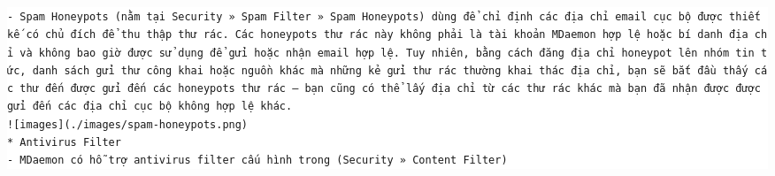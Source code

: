 	- Spam Honeypots (nằm tại Security » Spam Filter » Spam Honeypots) dùng để chỉ định các địa chỉ email cục bộ được thiết kế có chủ đích để thu thập thư rác. Các honeypots thư rác này không phải là tài khoản MDaemon hợp lệ hoặc bí danh địa chỉ và không bao giờ được sử dụng để gửi hoặc nhận email hợp lệ. Tuy nhiên, bằng cách đăng địa chỉ honeypot lên nhóm tin tức, danh sách gửi thư công khai hoặc nguồn khác mà những kẻ gửi thư rác thường khai thác địa chỉ, bạn sẽ bắt đầu thấy các thư đến được gửi đến các honeypots thư rác — bạn cũng có thể lấy địa chỉ từ các thư rác khác mà bạn đã nhận được được gửi đến các địa chỉ cục bộ không hợp lệ khác.
	![images](./images/spam-honeypots.png)
	* Antivirus Filter 
	- MDaemon có hỗ trợ antivirus filter cấu hình trong (Security » Content Filter)
